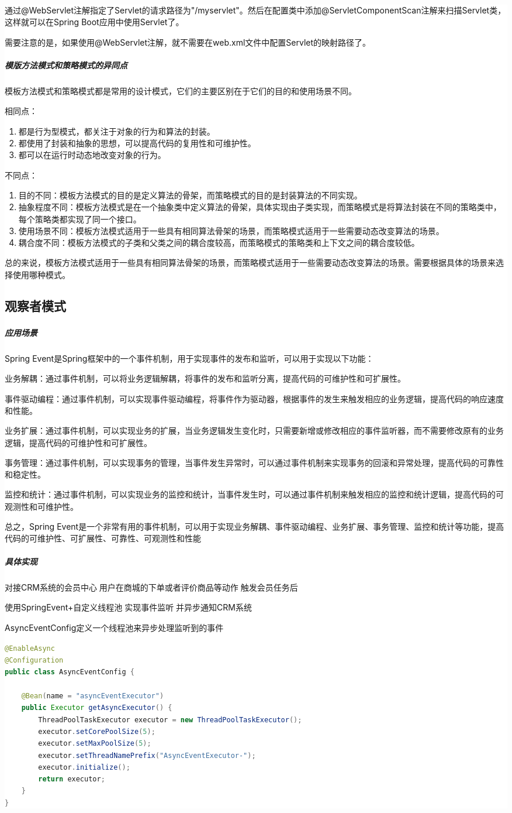 通过@WebServlet注解指定了Servlet的请求路径为"/myservlet"。然后在配置类中添加@ServletComponentScan注解来扫描Servlet类，这样就可以在Spring Boot应用中使用Servlet了。

需要注意的是，如果使用@WebServlet注解，就不需要在web.xml文件中配置Servlet的映射路径了。

##### 模版方法模式和策略模式的异同点

模板方法模式和策略模式都是常用的设计模式，它们的主要区别在于它们的目的和使用场景不同。

相同点：

1. 都是行为型模式，都关注于对象的行为和算法的封装。
2. 都使用了封装和抽象的思想，可以提高代码的复用性和可维护性。
3. 都可以在运行时动态地改变对象的行为。

不同点：

1. 目的不同：模板方法模式的目的是定义算法的骨架，而策略模式的目的是封装算法的不同实现。
2. 抽象程度不同：模板方法模式是在一个抽象类中定义算法的骨架，具体实现由子类实现，而策略模式是将算法封装在不同的策略类中，每个策略类都实现了同一个接口。
3. 使用场景不同：模板方法模式适用于一些具有相同算法骨架的场景，而策略模式适用于一些需要动态改变算法的场景。
4. 耦合度不同：模板方法模式的子类和父类之间的耦合度较高，而策略模式的策略类和上下文之间的耦合度较低。

总的来说，模板方法模式适用于一些具有相同算法骨架的场景，而策略模式适用于一些需要动态改变算法的场景。需要根据具体的场景来选择使用哪种模式。


观察者模式
---
##### 应用场景

Spring Event是Spring框架中的一个事件机制，用于实现事件的发布和监听，可以用于实现以下功能：

业务解耦：通过事件机制，可以将业务逻辑解耦，将事件的发布和监听分离，提高代码的可维护性和可扩展性。

事件驱动编程：通过事件机制，可以实现事件驱动编程，将事件作为驱动器，根据事件的发生来触发相应的业务逻辑，提高代码的响应速度和性能。

业务扩展：通过事件机制，可以实现业务的扩展，当业务逻辑发生变化时，只需要新增或修改相应的事件监听器，而不需要修改原有的业务逻辑，提高代码的可维护性和可扩展性。

事务管理：通过事件机制，可以实现事务的管理，当事件发生异常时，可以通过事件机制来实现事务的回滚和异常处理，提高代码的可靠性和稳定性。

监控和统计：通过事件机制，可以实现业务的监控和统计，当事件发生时，可以通过事件机制来触发相应的监控和统计逻辑，提高代码的可观测性和可维护性。

总之，Spring Event是一个非常有用的事件机制，可以用于实现业务解耦、事件驱动编程、业务扩展、事务管理、监控和统计等功能，提高代码的可维护性、可扩展性、可靠性、可观测性和性能

##### 具体实现

对接CRM系统的会员中心 用户在商城的下单或者评价商品等动作 触发会员任务后 

使用SpringEvent+自定义线程池 实现事件监听 并异步通知CRM系统

AsyncEventConfig定义一个线程池来异步处理监听到的事件

```java
@EnableAsync
@Configuration
public class AsyncEventConfig {

    @Bean(name = "asyncEventExecutor")
    public Executor getAsyncExecutor() {
        ThreadPoolTaskExecutor executor = new ThreadPoolTaskExecutor();
        executor.setCorePoolSize(5);
        executor.setMaxPoolSize(5);
        executor.setThreadNamePrefix("AsyncEventExecutor-");
        executor.initialize();
        return executor;
    }
}
```
